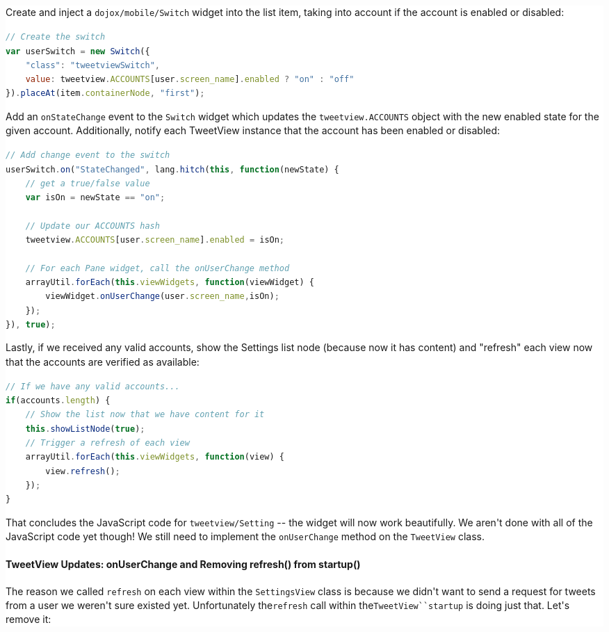 Create and inject a `dojox/mobile/Switch` widget into the list item, taking into account if the account is enabled or disabled:

```js
// Create the switch
var userSwitch = new Switch({
	"class": "tweetviewSwitch",
	value: tweetview.ACCOUNTS[user.screen_name].enabled ? "on" : "off"
}).placeAt(item.containerNode, "first");
```

Add an `onStateChange` event to the `Switch` widget which updates the `tweetview.ACCOUNTS` object with the new enabled state for the given account. Additionally, notify each TweetView instance that the account has been enabled or disabled:

```js
// Add change event to the switch
userSwitch.on("StateChanged", lang.hitch(this, function(newState) {
	// get a true/false value
	var isOn = newState == "on";

	// Update our ACCOUNTS hash
	tweetview.ACCOUNTS[user.screen_name].enabled = isOn;

	// For each Pane widget, call the onUserChange method
	arrayUtil.forEach(this.viewWidgets, function(viewWidget) {
		viewWidget.onUserChange(user.screen_name,isOn);
	});
}), true);
```

Lastly, if we received any valid accounts, show the Settings list node (because now it has content) and "refresh" each view now that the accounts are verified as available:

```js
// If we have any valid accounts...
if(accounts.length) {
	// Show the list now that we have content for it
	this.showListNode(true);
	// Trigger a refresh of each view
	arrayUtil.forEach(this.viewWidgets, function(view) {
		view.refresh();
	});
}
```

That concludes the JavaScript code for `tweetview/Setting` -- the widget will now work beautifully. We aren't done with all of the JavaScript code yet though! We still need to implement the `onUserChange` method on the `TweetView` class.

#### TweetView Updates: onUserChange and Removing refresh() from startup()

The reason we called `refresh` on each view within the `SettingsView` class is because we didn't want to send a request for tweets from a user we weren't sure existed yet. Unfortunately the`refresh` call within the`TweetView``startup` is doing just that. Let's remove it:
